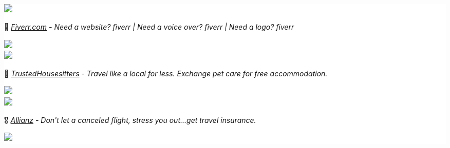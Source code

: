 <picture>
  <source srcset="/img/vacation guatemala (106).webp" type="image/webp">
  <source srcset="/img/vacation guatemala (106).jpg" type="image/jpeg">
<img src="/img/vacation guatemala (106).jpg">
</picture>
<br>

💎 <i><a href="https://www.awin1.com/awclick.php?gid=383744&mid=6288&awinaffid=323811&linkid=2587800&clickref=" target="_blank">Fiverr.com</a> - Need a website? fiverr | Need a voice over? fiverr | Need a logo? fiverr</i><br>

<picture>
  <source srcset="/img/vacation guatemala (107).webp" type="image/webp">
  <source srcset="/img/vacation guatemala (107).jpg" type="image/jpeg">
<img src="/img/vacation guatemala (107).jpg">
</picture>
<br>

<picture>
  <source srcset="/img/vacation guatemala (108).webp" type="image/webp">
  <source srcset="/img/vacation guatemala (108).jpg" type="image/jpeg">
<img src="/img/vacation guatemala (108).jpg">
</picture>
<br>

📆 <i><a href="https://www.awin1.com/awclick.php?gid=379678&mid=5759&awinaffid=323811&linkid=2562126&clickref=" target="_blank">TrustedHousesitters</a> - Travel like a local for less. Exchange pet care for free accommodation.</i><br>

<picture>
  <source srcset="/img/vacation guatemala (109).webp" type="image/webp">
  <source srcset="/img/vacation guatemala (109).jpg" type="image/jpeg">
<img src="/img/vacation guatemala (109).jpg">
</picture>
<br>

<picture>
  <source srcset="/img/vacation guatemala (110).webp" type="image/webp">
  <source srcset="/img/vacation guatemala (110).jpg" type="image/jpeg">
<img src="/img/vacation guatemala (110).jpg">
</picture>
<br>

🎖️ <i><a href="http://www.agentmaxonline.com/agentmaxweb/storefront/index.html#/home/?emaillinkcode=ABIYU4TLWGBGTNHC6ZWLRSKAR7AIBWE33AAW7OYIPBPWYZZAHMNGY4GI3QWHIYSJSFMRKVFBSRHL353RYXNHYWHXUUUWM6LOOV3244I%3d" target="_blank">Allianz</a> - Don't let a canceled flight, stress you out...get travel insurance.</i><br>

<picture>
  <source srcset="/img/vacation guatemala (111).webp" type="image/webp">
  <source srcset="/img/vacation guatemala (111).jpg" type="image/jpeg">
<img src="/img/vacation guatemala (111).jpg">
</picture>
<br>
